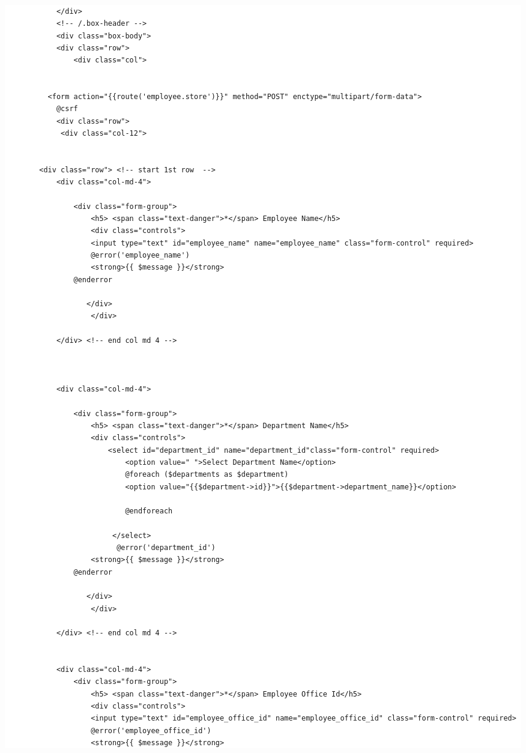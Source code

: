                 </div>
                <!-- /.box-header -->
                <div class="box-body">
                <div class="row">
                    <div class="col">


              <form action="{{route('employee.store')}}" method="POST" enctype="multipart/form-data">
                @csrf
                <div class="row">
                 <div class="col-12">	


            <div class="row"> <!-- start 1st row  -->
                <div class="col-md-4">

                    <div class="form-group">
                        <h5> <span class="text-danger">*</span> Employee Name</h5>
                        <div class="controls">
                        <input type="text" id="employee_name" name="employee_name" class="form-control" required> 
                        @error('employee_name')
                        <strong>{{ $message }}</strong>	
                    @enderror
                       
                       </div>
                        </div> 

                </div> <!-- end col md 4 -->


                
                <div class="col-md-4">

                    <div class="form-group">
                        <h5> <span class="text-danger">*</span> Department Name</h5>
                        <div class="controls">
                            <select id="department_id" name="department_id"class="form-control" required>
                                <option value=" ">Select Department Name</option>
                                @foreach ($departments as $department)
                                <option value="{{$department->id}}">{{$department->department_name}}</option>

                                @endforeach
                                
                             </select>                        
                              @error('department_id')
                        <strong>{{ $message }}</strong>	
                    @enderror
                       
                       </div>
                        </div>  

                </div> <!-- end col md 4 -->


                <div class="col-md-4">
                    <div class="form-group">
                        <h5> <span class="text-danger">*</span> Employee Office Id</h5>
                        <div class="controls">
                        <input type="text" id="employee_office_id" name="employee_office_id" class="form-control" required> 
                        @error('employee_office_id')
                        <strong>{{ $message }}</strong>	
                        